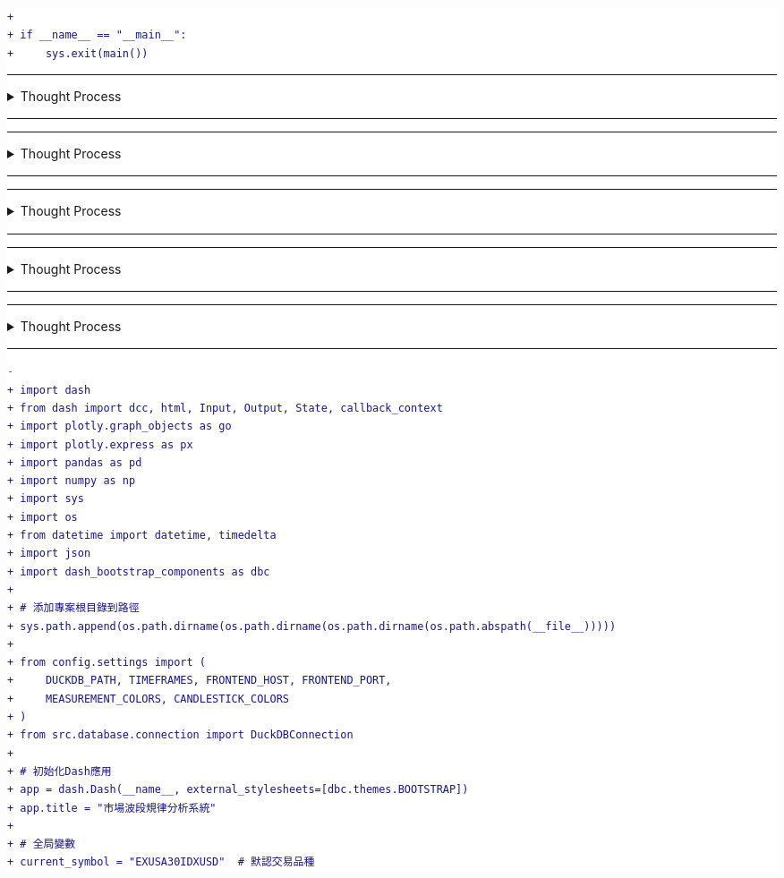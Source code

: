 ```diff
+ 
+ if __name__ == "__main__":
+     sys.exit(main()) 
```

---

<think><details><summary>Thought Process</summary></details></think>

---



---

<think><details><summary>Thought Process</summary></details></think>

---



---

<think><details><summary>Thought Process</summary></details></think>

---



---

<think><details><summary>Thought Process</summary></details></think>

---



---

<think><details><summary>Thought Process</summary></details></think>

---

```diff
- 
+ import dash
+ from dash import dcc, html, Input, Output, State, callback_context
+ import plotly.graph_objects as go
+ import plotly.express as px
+ import pandas as pd
+ import numpy as np
+ import sys
+ import os
+ from datetime import datetime, timedelta
+ import json
+ import dash_bootstrap_components as dbc
+ 
+ # 添加專案根目錄到路徑
+ sys.path.append(os.path.dirname(os.path.dirname(os.path.dirname(os.path.abspath(__file__)))))
+ 
+ from config.settings import (
+     DUCKDB_PATH, TIMEFRAMES, FRONTEND_HOST, FRONTEND_PORT,
+     MEASUREMENT_COLORS, CANDLESTICK_COLORS
+ )
+ from src.database.connection import DuckDBConnection
+ 
+ # 初始化Dash應用
+ app = dash.Dash(__name__, external_stylesheets=[dbc.themes.BOOTSTRAP])
+ app.title = "市場波段規律分析系統"
+ 
+ # 全局變數
+ current_symbol = "EXUSA30IDXUSD"  # 默認交易品種
```